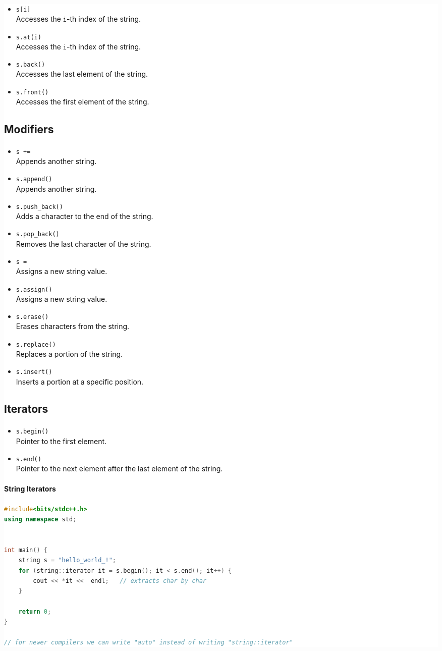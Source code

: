 - `s[i]`  
  Accesses the `i`-th index of the string.

- `s.at(i)`  
  Accesses the `i`-th index of the string.

- `s.back()`  
  Accesses the last element of the string.

- `s.front()`  
  Accesses the first element of the string.

## Modifiers

- `s +=`  
  Appends another string.

- `s.append()`  
  Appends another string.

- `s.push_back()`  
  Adds a character to the end of the string.

- `s.pop_back()`  
  Removes the last character of the string.

- `s =`  
  Assigns a new string value.

- `s.assign()`  
  Assigns a new string value.

- `s.erase()`  
  Erases characters from the string.

- `s.replace()`  
  Replaces a portion of the string.

- `s.insert()`  
  Inserts a portion at a specific position.

## Iterators

- `s.begin()`  
  Pointer to the first element.

- `s.end()`  
  Pointer to the next element after the last element of the string.


<h4>String Iterators</h4>

```C++
#include<bits/stdc++.h>
using namespace std;


int main() {
    string s = "hello_world_!";
    for (string::iterator it = s.begin(); it < s.end(); it++) {
        cout << *it <<  endl;   // extracts char by char
    }

    return 0;
}

// for newer compilers we can write "auto" instead of writing "string::iterator"
```
